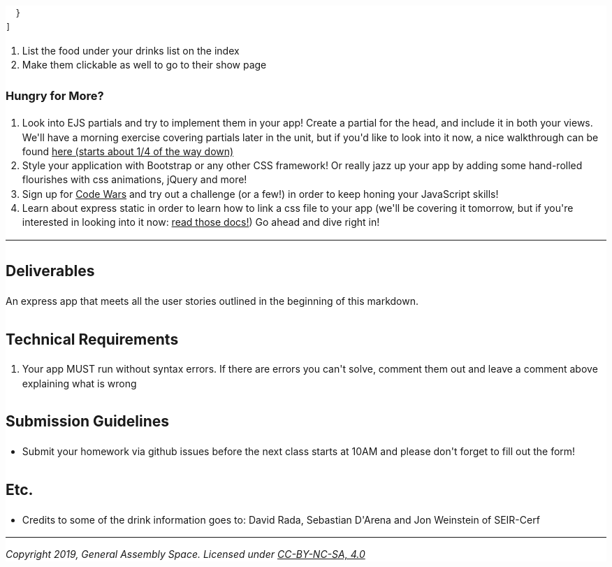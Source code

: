 ```js
  }
]
```

1. List the food under your drinks list on the index
1. Make them clickable as well to go to their show page

### Hungry for More?

1. Look into EJS partials and try to implement them in your app! Create a partial for the head, and include it in both your views. We'll have a morning exercise covering partials later in the unit, but if you'd like to look into it now, a nice walkthrough can be found [here (starts about 1/4 of the way down)](https://scotch.io/tutorials/use-ejs-to-template-your-node-application)
1. Style your application with Bootstrap or any other CSS framework! Or really jazz up your app by adding some hand-rolled flourishes with css animations, jQuery and more!
1. Sign up for [Code Wars](https://www.codewars.com/) and try out a challenge (or a few!) in order to keep honing your JavaScript skills!
1. Learn about express static in order to learn how to link a css file to your app (we'll be covering it tomorrow, but if you're interested in looking into it now: [read those docs!](https://expressjs.com/en/starter/static-files.html)) Go ahead and dive right in! 

---

## Deliverables

An express app that meets all the user stories outlined in the beginning of this markdown.

## Technical Requirements
1. Your app MUST run without syntax errors. If there are errors you can't solve, comment them out and leave a comment above explaining what is wrong
 
## Submission Guidelines

- Submit your homework via github issues before the next class starts at 10AM and please don't forget to fill out the form!

## Etc. 

- Credits to some of the drink information goes to: David Rada, Sebastian D'Arena and Jon Weinstein of SEIR-Cerf 

---

*Copyright 2019, General Assembly Space. Licensed under [CC-BY-NC-SA, 4.0](https://creativecommons.org/licenses/by-nc-sa/4.0/)*
